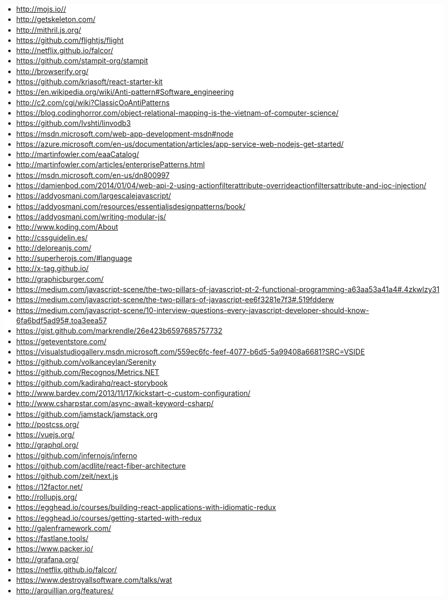 - http://mojs.io//
- http://getskeleton.com/
- http://mithril.js.org/
- https://github.com/flightjs/flight
- http://netflix.github.io/falcor/
- https://github.com/stampit-org/stampit
- http://browserify.org/
- https://github.com/kriasoft/react-starter-kit
- https://en.wikipedia.org/wiki/Anti-pattern#Software_engineering
- http://c2.com/cgi/wiki?ClassicOoAntiPatterns
- https://blog.codinghorror.com/object-relational-mapping-is-the-vietnam-of-computer-science/
- https://github.com/Ivshti/linvodb3
- https://msdn.microsoft.com/web-app-development-msdn#node
- https://azure.microsoft.com/en-us/documentation/articles/app-service-web-nodejs-get-started/
- http://martinfowler.com/eaaCatalog/
- http://martinfowler.com/articles/enterprisePatterns.html
- https://msdn.microsoft.com/en-us/dn800997
- https://damienbod.com/2014/01/04/web-api-2-using-actionfilterattribute-overrideactionfiltersattribute-and-ioc-injection/
- https://addyosmani.com/largescalejavascript/
- https://addyosmani.com/resources/essentialjsdesignpatterns/book/
- https://addyosmani.com/writing-modular-js/
- http://www.koding.com/About
- http://cssguidelin.es/
- http://deloreanjs.com/
- http://superherojs.com/#language
- http://x-tag.github.io/
- http://graphicburger.com/
- https://medium.com/javascript-scene/the-two-pillars-of-javascript-pt-2-functional-programming-a63aa53a41a4#.4zkwlzy31
- https://medium.com/javascript-scene/the-two-pillars-of-javascript-ee6f3281e7f3#.519fdderw
- https://medium.com/javascript-scene/10-interview-questions-every-javascript-developer-should-know-6fa6bdf5ad95#.toa3eea57
- https://gist.github.com/markrendle/26e423b6597685757732
- https://geteventstore.com/
- https://visualstudiogallery.msdn.microsoft.com/559ec6fc-feef-4077-b6d5-5a99408a6681?SRC=VSIDE
- https://github.com/volkanceylan/Serenity
- https://github.com/Recognos/Metrics.NET
- https://github.com/kadirahq/react-storybook
- http://www.bardev.com/2013/11/17/kickstart-c-custom-configuration/
- http://www.csharpstar.com/async-await-keyword-csharp/
- https://github.com/jamstack/jamstack.org
- http://postcss.org/
- https://vuejs.org/
- http://graphql.org/
- https://github.com/infernojs/inferno
- https://github.com/acdlite/react-fiber-architecture
- https://github.com/zeit/next.js
- https://12factor.net/
- http://rollupjs.org/
- https://egghead.io/courses/building-react-applications-with-idiomatic-redux
- https://egghead.io/courses/getting-started-with-redux
- http://galenframework.com/
- https://fastlane.tools/
- https://www.packer.io/
- http://grafana.org/
- https://netflix.github.io/falcor/
- https://www.destroyallsoftware.com/talks/wat
- http://arquillian.org/features/
